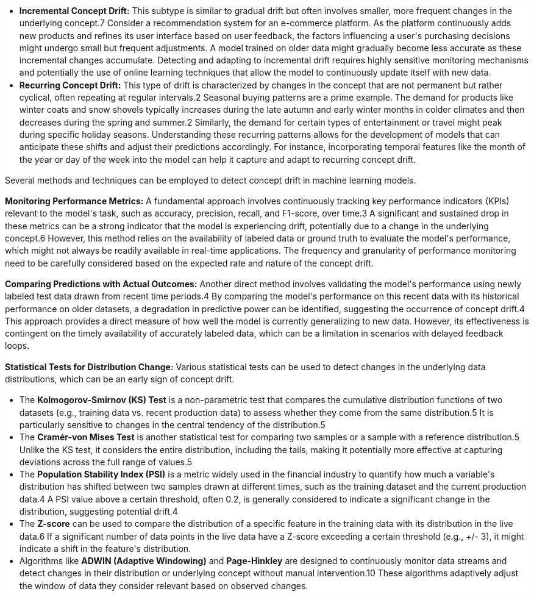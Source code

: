 * **Incremental Concept Drift:** This subtype is similar to gradual drift but often involves smaller, more frequent changes in the underlying concept.7 Consider a recommendation system for an e-commerce platform. As the platform continuously adds new products and refines its user interface based on user feedback, the factors influencing a user's purchasing decisions might undergo small but frequent adjustments. A model trained on older data might gradually become less accurate as these incremental changes accumulate. Detecting and adapting to incremental drift requires highly sensitive monitoring mechanisms and potentially the use of online learning techniques that allow the model to continuously update itself with new data.  
* **Recurring Concept Drift:** This type of drift is characterized by changes in the concept that are not permanent but rather cyclical, often repeating at regular intervals.2 Seasonal buying patterns are a prime example. The demand for products like winter coats and snow shovels typically increases during the late autumn and early winter months in colder climates and then decreases during the spring and summer.2 Similarly, the demand for certain types of entertainment or travel might peak during specific holiday seasons. Understanding these recurring patterns allows for the development of models that can anticipate these shifts and adjust their predictions accordingly. For instance, incorporating temporal features like the month of the year or day of the week into the model can help it capture and adapt to recurring concept drift.

Several methods and techniques can be employed to detect concept drift in machine learning models.

**Monitoring Performance Metrics:** A fundamental approach involves continuously tracking key performance indicators (KPIs) relevant to the model's task, such as accuracy, precision, recall, and F1-score, over time.3 A significant and sustained drop in these metrics can be a strong indicator that the model is experiencing drift, potentially due to a change in the underlying concept.6 However, this method relies on the availability of labeled data or ground truth to evaluate the model's performance, which might not always be readily available in real-time applications. The frequency and granularity of performance monitoring need to be carefully considered based on the expected rate and nature of the concept drift.

**Comparing Predictions with Actual Outcomes:** Another direct method involves validating the model's performance using newly labeled test data drawn from recent time periods.4 By comparing the model's performance on this recent data with its historical performance on older datasets, a degradation in predictive power can be identified, suggesting the occurrence of concept drift.4 This approach provides a direct measure of how well the model is currently generalizing to new data. However, its effectiveness is contingent on the timely availability of accurately labeled data, which can be a limitation in scenarios with delayed feedback loops.

**Statistical Tests for Distribution Change:** Various statistical tests can be used to detect changes in the underlying data distributions, which can be an early sign of concept drift.

* The **Kolmogorov-Smirnov (KS) Test** is a non-parametric test that compares the cumulative distribution functions of two datasets (e.g., training data vs. recent production data) to assess whether they come from the same distribution.5 It is particularly sensitive to changes in the central tendency of the distribution.5  
* The **Cramér-von Mises Test** is another statistical test for comparing two samples or a sample with a reference distribution.5 Unlike the KS test, it considers the entire distribution, including the tails, making it potentially more effective at capturing deviations across the full range of values.5  
* The **Population Stability Index (PSI)** is a metric widely used in the financial industry to quantify how much a variable's distribution has shifted between two samples drawn at different times, such as the training dataset and the current production data.4 A PSI value above a certain threshold, often 0.2, is generally considered to indicate a significant change in the distribution, suggesting potential drift.4  
* The **Z-score** can be used to compare the distribution of a specific feature in the training data with its distribution in the live data.6 If a significant number of data points in the live data have a Z-score exceeding a certain threshold (e.g., \+/- 3), it might indicate a shift in the feature's distribution.  
* Algorithms like **ADWIN (Adaptive Windowing)** and **Page-Hinkley** are designed to continuously monitor data streams and detect changes in their distribution or underlying concept without manual intervention.10 These algorithms adaptively adjust the window of data they consider relevant based on observed changes.
